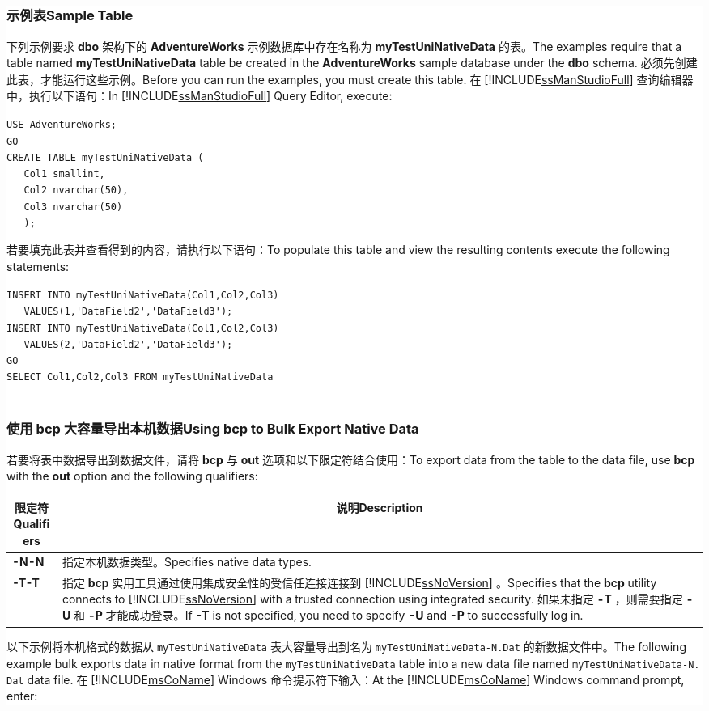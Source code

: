 ### <a name="sample-table"></a><span data-ttu-id="436e6-130">示例表</span><span class="sxs-lookup"><span data-stu-id="436e6-130">Sample Table</span></span>  
 <span data-ttu-id="436e6-131">下列示例要求 **dbo** 架构下的 **AdventureWorks** 示例数据库中存在名称为 **myTestUniNativeData** 的表。</span><span class="sxs-lookup"><span data-stu-id="436e6-131">The examples require that a table named **myTestUniNativeData** table be created in the **AdventureWorks** sample database under the **dbo** schema.</span></span> <span data-ttu-id="436e6-132">必须先创建此表，才能运行这些示例。</span><span class="sxs-lookup"><span data-stu-id="436e6-132">Before you can run the examples, you must create this table.</span></span> <span data-ttu-id="436e6-133">在 [!INCLUDE[ssManStudioFull](../../../includes/ssmanstudiofull-md.md)] 查询编辑器中，执行以下语句：</span><span class="sxs-lookup"><span data-stu-id="436e6-133">In [!INCLUDE[ssManStudioFull](../../../includes/ssmanstudiofull-md.md)] Query Editor, execute:</span></span>  
  
```  
USE AdventureWorks;  
GO  
CREATE TABLE myTestUniNativeData (  
   Col1 smallint,  
   Col2 nvarchar(50),  
   Col3 nvarchar(50)  
   );   
```  
  
 <span data-ttu-id="436e6-134">若要填充此表并查看得到的内容，请执行以下语句：</span><span class="sxs-lookup"><span data-stu-id="436e6-134">To populate this table and view the resulting contents execute the following statements:</span></span>  
  
```  
INSERT INTO myTestUniNativeData(Col1,Col2,Col3)  
   VALUES(1,'DataField2','DataField3');  
INSERT INTO myTestUniNativeData(Col1,Col2,Col3)  
   VALUES(2,'DataField2','DataField3');  
GO  
SELECT Col1,Col2,Col3 FROM myTestUniNativeData  
  
```  
  
### <a name="using-bcp-to-bulk-export-native-data"></a><span data-ttu-id="436e6-135">使用 bcp 大容量导出本机数据</span><span class="sxs-lookup"><span data-stu-id="436e6-135">Using bcp to Bulk Export Native Data</span></span>  
 <span data-ttu-id="436e6-136">若要将表中数据导出到数据文件，请将 **bcp** 与 **out** 选项和以下限定符结合使用：</span><span class="sxs-lookup"><span data-stu-id="436e6-136">To export data from the table to the data file, use **bcp** with the **out** option and the following qualifiers:</span></span>  
  
|<span data-ttu-id="436e6-137">限定符</span><span class="sxs-lookup"><span data-stu-id="436e6-137">Qualifiers</span></span>|<span data-ttu-id="436e6-138">说明</span><span class="sxs-lookup"><span data-stu-id="436e6-138">Description</span></span>|  
|----------------|-----------------|  
|<span data-ttu-id="436e6-139">**-N**</span><span class="sxs-lookup"><span data-stu-id="436e6-139">**-N**</span></span>|<span data-ttu-id="436e6-140">指定本机数据类型。</span><span class="sxs-lookup"><span data-stu-id="436e6-140">Specifies native data types.</span></span>|  
|<span data-ttu-id="436e6-141">**-T**</span><span class="sxs-lookup"><span data-stu-id="436e6-141">**-T**</span></span>|<span data-ttu-id="436e6-142">指定 **bcp** 实用工具通过使用集成安全性的受信任连接连接到 [!INCLUDE[ssNoVersion](../../includes/ssnoversion-md.md)] 。</span><span class="sxs-lookup"><span data-stu-id="436e6-142">Specifies that the **bcp** utility connects to [!INCLUDE[ssNoVersion](../../includes/ssnoversion-md.md)] with a trusted connection using integrated security.</span></span> <span data-ttu-id="436e6-143">如果未指定 **-T** ，则需要指定 **-U** 和 **-P** 才能成功登录。</span><span class="sxs-lookup"><span data-stu-id="436e6-143">If **-T** is not specified, you need to specify **-U** and **-P** to successfully log in.</span></span>|  
  
 <span data-ttu-id="436e6-144">以下示例将本机格式的数据从 `myTestUniNativeData` 表大容量导出到名为 `myTestUniNativeData-N.Dat` 的新数据文件中。</span><span class="sxs-lookup"><span data-stu-id="436e6-144">The following example bulk exports data in native format from the `myTestUniNativeData` table into a new data file named `myTestUniNativeData-N.Dat` data file.</span></span> <span data-ttu-id="436e6-145">在 [!INCLUDE[msCoName](../../includes/msconame-md.md)] Windows 命令提示符下输入：</span><span class="sxs-lookup"><span data-stu-id="436e6-145">At the [!INCLUDE[msCoName](../../includes/msconame-md.md)] Windows command prompt, enter:</span></span>  
  